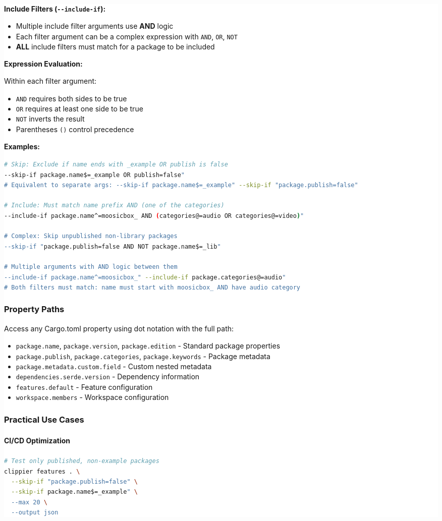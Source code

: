 **Include Filters (`--include-if`):**

- Multiple include filter arguments use **AND** logic
- Each filter argument can be a complex expression with `AND`, `OR`, `NOT`
- **ALL** include filters must match for a package to be included

**Expression Evaluation:**

Within each filter argument:

- `AND` requires both sides to be true
- `OR` requires at least one side to be true
- `NOT` inverts the result
- Parentheses `()` control precedence

**Examples:**

```bash
# Skip: Exclude if name ends with _example OR publish is false
--skip-if package.name$=_example OR publish=false"
# Equivalent to separate args: --skip-if package.name$=_example" --skip-if "package.publish=false"

# Include: Must match name prefix AND (one of the categories)
--include-if package.name^=moosicbox_ AND (categories@=audio OR categories@=video)"

# Complex: Skip unpublished non-library packages
--skip-if "package.publish=false AND NOT package.name$=_lib"

# Multiple arguments with AND logic between them
--include-if package.name^=moosicbox_" --include-if package.categories@=audio"
# Both filters must match: name must start with moosicbox_ AND have audio category
```

### Property Paths

Access any Cargo.toml property using dot notation with the full path:

- `package.name`, `package.version`, `package.edition` - Standard package properties
- `package.publish`, `package.categories`, `package.keywords` - Package metadata
- `package.metadata.custom.field` - Custom nested metadata
- `dependencies.serde.version` - Dependency information
- `features.default` - Feature configuration
- `workspace.members` - Workspace configuration

### Practical Use Cases

#### CI/CD Optimization

```bash
# Test only published, non-example packages
clippier features . \
  --skip-if "package.publish=false" \
  --skip-if package.name$=_example" \
  --max 20 \
  --output json
```
